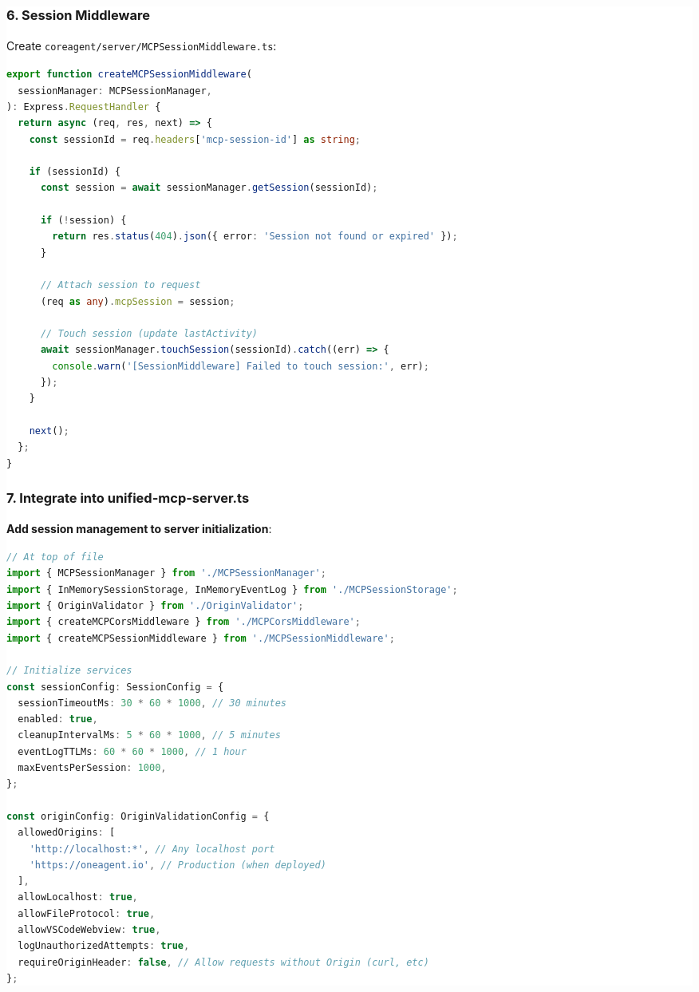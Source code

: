 ### 6. Session Middleware

Create `coreagent/server/MCPSessionMiddleware.ts`:

```typescript
export function createMCPSessionMiddleware(
  sessionManager: MCPSessionManager,
): Express.RequestHandler {
  return async (req, res, next) => {
    const sessionId = req.headers['mcp-session-id'] as string;

    if (sessionId) {
      const session = await sessionManager.getSession(sessionId);

      if (!session) {
        return res.status(404).json({ error: 'Session not found or expired' });
      }

      // Attach session to request
      (req as any).mcpSession = session;

      // Touch session (update lastActivity)
      await sessionManager.touchSession(sessionId).catch((err) => {
        console.warn('[SessionMiddleware] Failed to touch session:', err);
      });
    }

    next();
  };
}
```

### 7. Integrate into unified-mcp-server.ts

**Add session management to server initialization**:

```typescript
// At top of file
import { MCPSessionManager } from './MCPSessionManager';
import { InMemorySessionStorage, InMemoryEventLog } from './MCPSessionStorage';
import { OriginValidator } from './OriginValidator';
import { createMCPCorsMiddleware } from './MCPCorsMiddleware';
import { createMCPSessionMiddleware } from './MCPSessionMiddleware';

// Initialize services
const sessionConfig: SessionConfig = {
  sessionTimeoutMs: 30 * 60 * 1000, // 30 minutes
  enabled: true,
  cleanupIntervalMs: 5 * 60 * 1000, // 5 minutes
  eventLogTTLMs: 60 * 60 * 1000, // 1 hour
  maxEventsPerSession: 1000,
};

const originConfig: OriginValidationConfig = {
  allowedOrigins: [
    'http://localhost:*', // Any localhost port
    'https://oneagent.io', // Production (when deployed)
  ],
  allowLocalhost: true,
  allowFileProtocol: true,
  allowVSCodeWebview: true,
  logUnauthorizedAttempts: true,
  requireOriginHeader: false, // Allow requests without Origin (curl, etc)
};

```